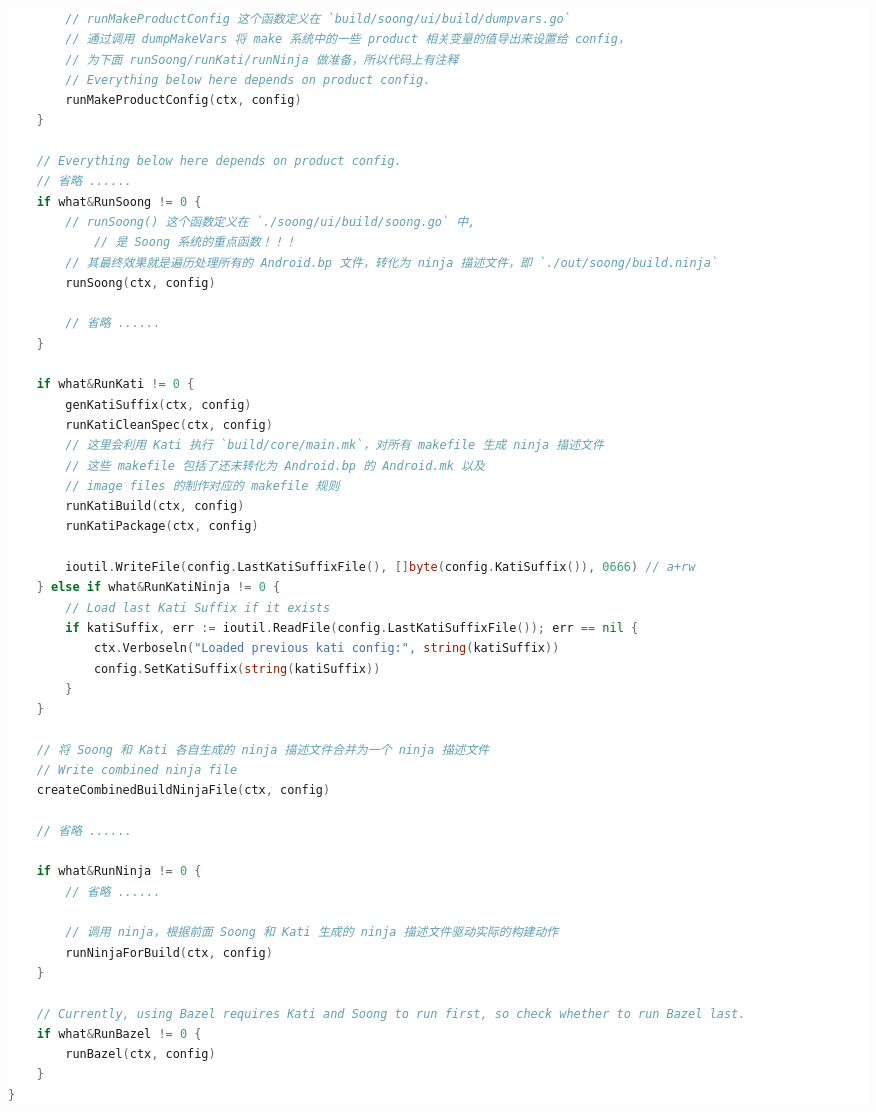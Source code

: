 ```go
		// runMakeProductConfig 这个函数定义在 `build/soong/ui/build/dumpvars.go`
		// 通过调用 dumpMakeVars 将 make 系统中的一些 product 相关变量的值导出来设置给 config，
		// 为下面 runSoong/runKati/runNinja 做准备，所以代码上有注释
		// Everything below here depends on product config.
		runMakeProductConfig(ctx, config)
	}

	// Everything below here depends on product config.
	// 省略 ......
	if what&RunSoong != 0 {
		// runSoong() 这个函数定义在 `./soong/ui/build/soong.go` 中,
    		// 是 Soong 系统的重点函数！！！
		// 其最终效果就是遍历处理所有的 Android.bp 文件，转化为 ninja 描述文件，即 `./out/soong/build.ninja`
		runSoong(ctx, config)

		// 省略 ......
	}

	if what&RunKati != 0 {
		genKatiSuffix(ctx, config)
		runKatiCleanSpec(ctx, config)
		// 这里会利用 Kati 执行 `build/core/main.mk`，对所有 makefile 生成 ninja 描述文件
		// 这些 makefile 包括了还未转化为 Android.bp 的 Android.mk 以及
		// image files 的制作对应的 makefile 规则
		runKatiBuild(ctx, config)
		runKatiPackage(ctx, config)

		ioutil.WriteFile(config.LastKatiSuffixFile(), []byte(config.KatiSuffix()), 0666) // a+rw
	} else if what&RunKatiNinja != 0 {
		// Load last Kati Suffix if it exists
		if katiSuffix, err := ioutil.ReadFile(config.LastKatiSuffixFile()); err == nil {
			ctx.Verboseln("Loaded previous kati config:", string(katiSuffix))
			config.SetKatiSuffix(string(katiSuffix))
		}
	}

	// 将 Soong 和 Kati 各自生成的 ninja 描述文件合并为一个 ninja 描述文件
	// Write combined ninja file
	createCombinedBuildNinjaFile(ctx, config)

	// 省略 ......

	if what&RunNinja != 0 {
		// 省略 ......

		// 调用 ninja，根据前面 Soong 和 Kati 生成的 ninja 描述文件驱动实际的构建动作
		runNinjaForBuild(ctx, config)
	}

	// Currently, using Bazel requires Kati and Soong to run first, so check whether to run Bazel last.
	if what&RunBazel != 0 {
		runBazel(ctx, config)
	}
}
```





